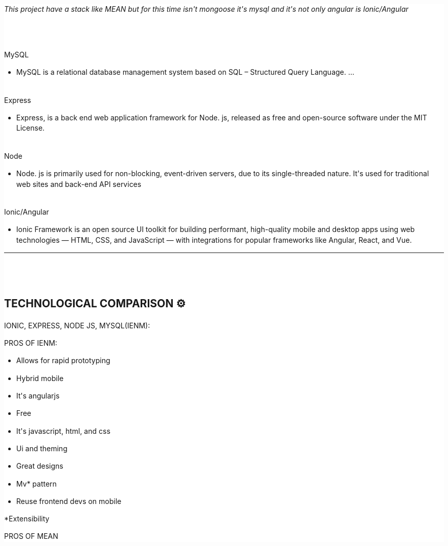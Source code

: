 
_This project have a stack like MEAN but for this time isn't mongoose it's mysql and it's not only angular is Ionic/Angular_

<br><br>

MySQL
* MySQL is a relational database management system based on SQL – Structured Query Language. ...
<br><br>

Express

*   Express, is a back end web application framework for Node. js, released as free and open-source software under the MIT License.
<br><br>

Node

* Node. js is primarily used for non-blocking, event-driven servers, due to its single-threaded nature. It's used for traditional web sites and back-end API services
<br><br>

Ionic/Angular

* Ionic Framework is an open source UI toolkit for building performant, high-quality mobile and desktop apps using web technologies — HTML, CSS, and JavaScript — with integrations for popular frameworks like Angular, React, and Vue.
---

<br><br>


## TECHNOLOGICAL COMPARISON <a name="idCompareTech"></a> ⚙️

IONIC, EXPRESS, NODE JS, MYSQL(IENM):

PROS OF IENM:

* Allows for rapid prototyping

* Hybrid mobile

* It's angularjs

* Free

* It's javascript, html, and css

* Ui and theming

* Great designs

* Mv* pattern

* Reuse frontend devs on mobile

*Extensibility



PROS OF MEAN

